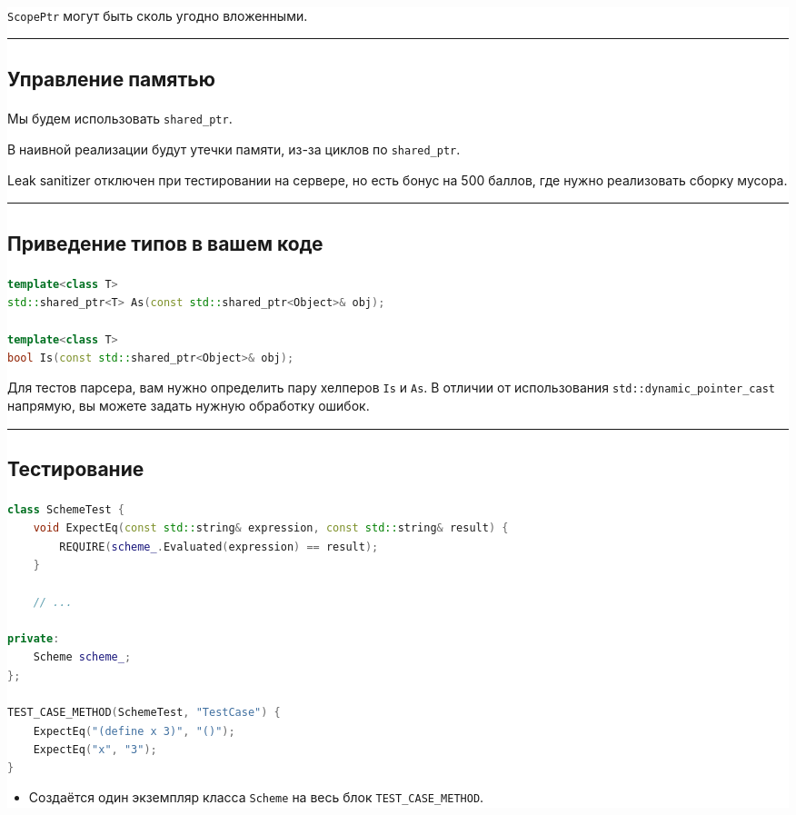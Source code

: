 `ScopePtr` могут быть сколь угодно вложенными.

---

## Управление памятью

Мы будем использовать `shared_ptr`.

В наивной реализации будут утечки памяти, из-за циклов по
`shared_ptr`.

Leak sanitizer отключен при тестировании на сервере, но есть
бонус на 500 баллов, где нужно реализовать сборку мусора.

---

## Приведение типов в вашем коде

```c++
template<class T>
std::shared_ptr<T> As(const std::shared_ptr<Object>& obj);

template<class T>
bool Is(const std::shared_ptr<Object>& obj);
```

Для тестов парсера, вам нужно определить пару хелперов `Is` и `As`. В отличии от использования `std::dynamic_pointer_cast` напрямую, вы можете задать
нужную обработку ошибок.

---

## Тестирование

```c++
class SchemeTest {
    void ExpectEq(const std::string& expression, const std::string& result) {
        REQUIRE(scheme_.Evaluated(expression) == result);
    }

    // ...

private:
    Scheme scheme_;
};

TEST_CASE_METHOD(SchemeTest, "TestCase") {
    ExpectEq("(define x 3)", "()");
    ExpectEq("x", "3");
}
```

- Создаётся один экземпляр класса `Scheme` на весь блок `TEST_CASE_METHOD`.
